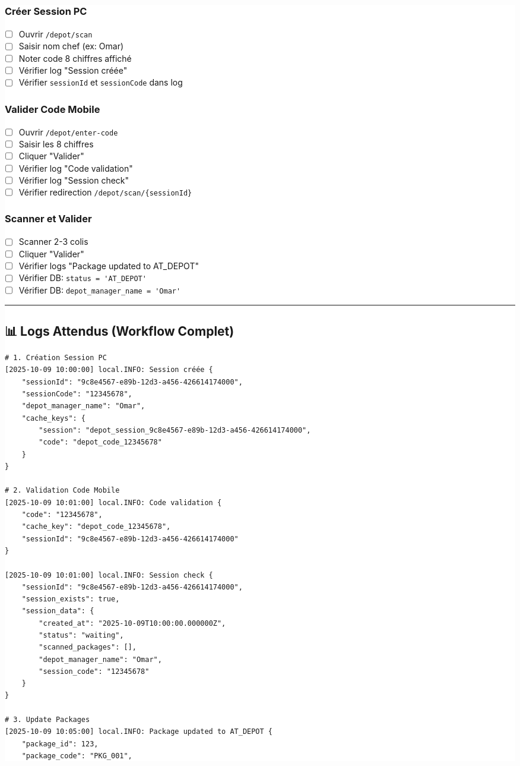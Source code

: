 ### Créer Session PC

- [ ] Ouvrir `/depot/scan`
- [ ] Saisir nom chef (ex: Omar)
- [ ] Noter code 8 chiffres affiché
- [ ] Vérifier log "Session créée"
- [ ] Vérifier `sessionId` et `sessionCode` dans log

### Valider Code Mobile

- [ ] Ouvrir `/depot/enter-code`
- [ ] Saisir les 8 chiffres
- [ ] Cliquer "Valider"
- [ ] Vérifier log "Code validation"
- [ ] Vérifier log "Session check"
- [ ] Vérifier redirection `/depot/scan/{sessionId}`

### Scanner et Valider

- [ ] Scanner 2-3 colis
- [ ] Cliquer "Valider"
- [ ] Vérifier logs "Package updated to AT_DEPOT"
- [ ] Vérifier DB: `status = 'AT_DEPOT'`
- [ ] Vérifier DB: `depot_manager_name = 'Omar'`

---

## 📊 Logs Attendus (Workflow Complet)

```
# 1. Création Session PC
[2025-10-09 10:00:00] local.INFO: Session créée {
    "sessionId": "9c8e4567-e89b-12d3-a456-426614174000",
    "sessionCode": "12345678",
    "depot_manager_name": "Omar",
    "cache_keys": {
        "session": "depot_session_9c8e4567-e89b-12d3-a456-426614174000",
        "code": "depot_code_12345678"
    }
}

# 2. Validation Code Mobile
[2025-10-09 10:01:00] local.INFO: Code validation {
    "code": "12345678",
    "cache_key": "depot_code_12345678",
    "sessionId": "9c8e4567-e89b-12d3-a456-426614174000"
}

[2025-10-09 10:01:00] local.INFO: Session check {
    "sessionId": "9c8e4567-e89b-12d3-a456-426614174000",
    "session_exists": true,
    "session_data": {
        "created_at": "2025-10-09T10:00:00.000000Z",
        "status": "waiting",
        "scanned_packages": [],
        "depot_manager_name": "Omar",
        "session_code": "12345678"
    }
}

# 3. Update Packages
[2025-10-09 10:05:00] local.INFO: Package updated to AT_DEPOT {
    "package_id": 123,
    "package_code": "PKG_001",
```